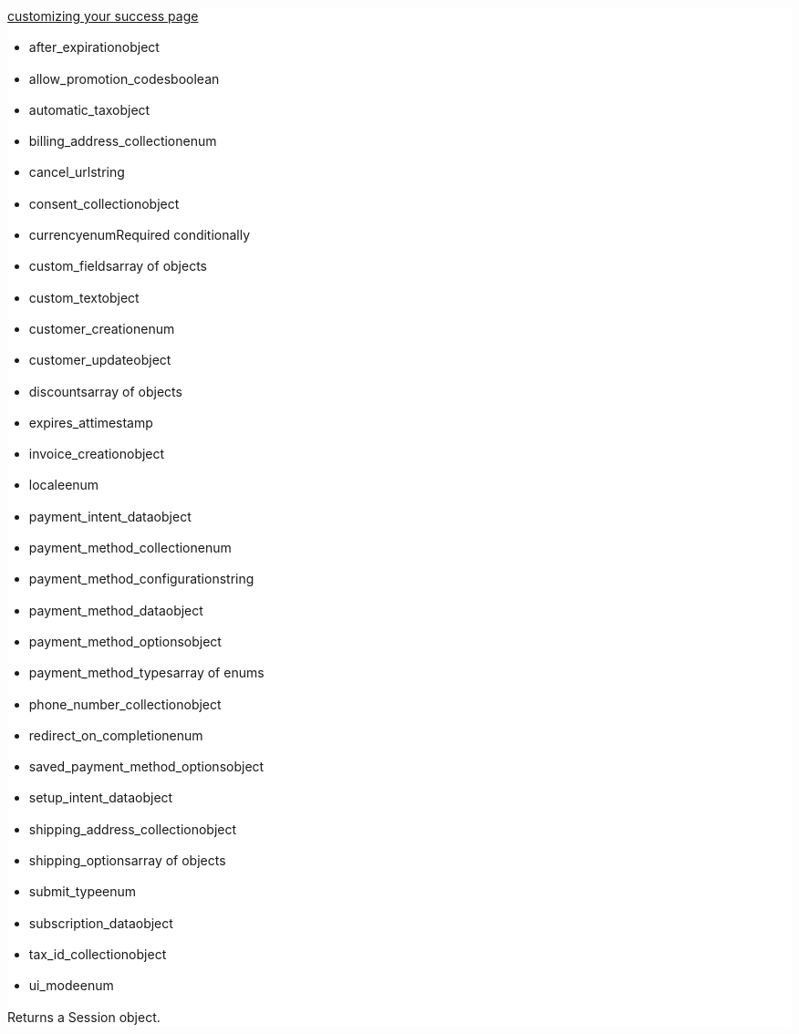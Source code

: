 [customizing your success page](/payments/checkout/custom-success-page)

- after_expirationobject

- allow_promotion_codesboolean

- automatic_taxobject

- billing_address_collectionenum

- cancel_urlstring

- consent_collectionobject

- currencyenumRequired conditionally

- custom_fieldsarray of objects

- custom_textobject

- customer_creationenum

- customer_updateobject

- discountsarray of objects

- expires_attimestamp

- invoice_creationobject

- localeenum

- payment_intent_dataobject

- payment_method_collectionenum

- payment_method_configurationstring

- payment_method_dataobject

- payment_method_optionsobject

- payment_method_typesarray of enums

- phone_number_collectionobject

- redirect_on_completionenum

- saved_payment_method_optionsobject

- setup_intent_dataobject

- shipping_address_collectionobject

- shipping_optionsarray of objects

- submit_typeenum

- subscription_dataobject

- tax_id_collectionobject

- ui_modeenum

Returns a Session object.
